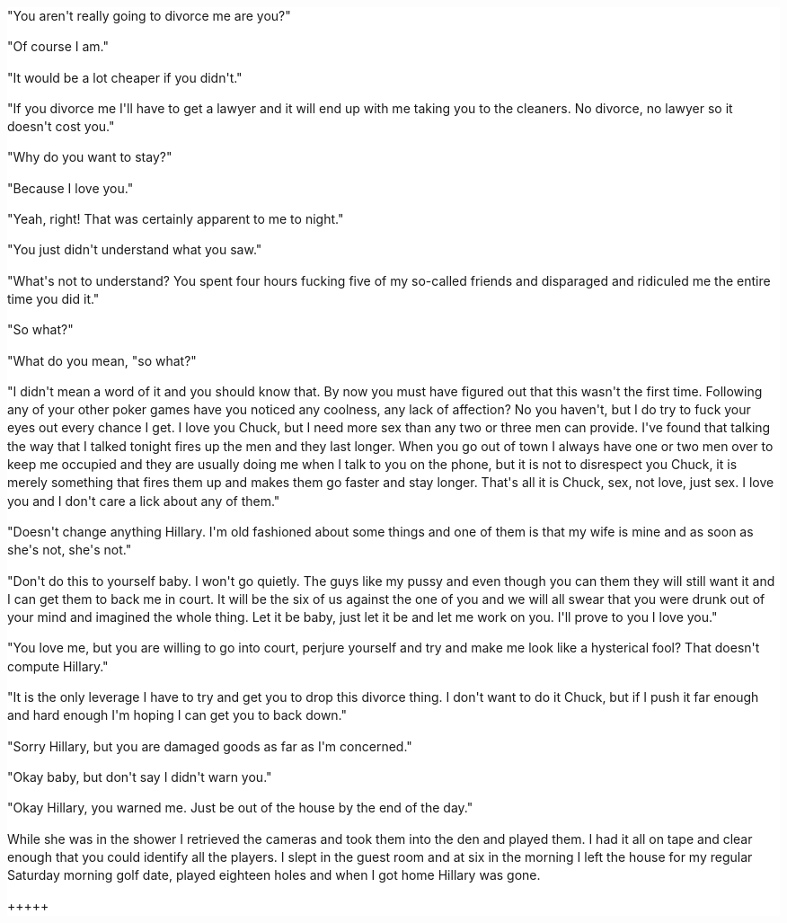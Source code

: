 "You aren't really going to divorce me are you?" 

"Of course I am." 

"It would be a lot cheaper if you didn't." 

"If you divorce me I'll have to get a lawyer and it will end up with me taking you to the cleaners. No divorce, no lawyer so it doesn't cost you." 

"Why do you want to stay?" 

"Because I love you." 

"Yeah, right! That was certainly apparent to me to night." 

"You just didn't understand what you saw." 

"What's not to understand? You spent four hours fucking five of my so-called friends and disparaged and ridiculed me the entire time you did it." 

"So what?" 

"What do you mean, "so what?" 

"I didn't mean a word of it and you should know that. By now you must have figured out that this wasn't the first time. Following any of your other poker games have you noticed any coolness, any lack of affection? No you haven't, but I do try to fuck your eyes out every chance I get. I love you Chuck, but I need more sex than any two or three men can provide. I've found that talking the way that I talked tonight fires up the men and they last longer. When you go out of town I always have one or two men over to keep me occupied and they are usually doing me when I talk to you on the phone, but it is not to disrespect you Chuck, it is merely something that fires them up and makes them go faster and stay longer. That's all it is Chuck, sex, not love, just sex. I love you and I don't care a lick about any of them." 

"Doesn't change anything Hillary. I'm old fashioned about some things and one of them is that my wife is mine and as soon as she's not, she's not." 

"Don't do this to yourself baby. I won't go quietly. The guys like my pussy and even though you can them they will still want it and I can get them to back me in court. It will be the six of us against the one of you and we will all swear that you were drunk out of your mind and imagined the whole thing. Let it be baby, just let it be and let me work on you. I'll prove to you I love you." 

"You love me, but you are willing to go into court, perjure yourself and try and make me look like a hysterical fool? That doesn't compute Hillary." 

"It is the only leverage I have to try and get you to drop this divorce thing. I don't want to do it Chuck, but if I push it far enough and hard enough I'm hoping I can get you to back down." 

"Sorry Hillary, but you are damaged goods as far as I'm concerned." 

"Okay baby, but don't say I didn't warn you." 

"Okay Hillary, you warned me. Just be out of the house by the end of the day." 

While she was in the shower I retrieved the cameras and took them into the den and played them. I had it all on tape and clear enough that you could identify all the players. I slept in the guest room and at six in the morning I left the house for my regular Saturday morning golf date, played eighteen holes and when I got home Hillary was gone. 

+++++ 
